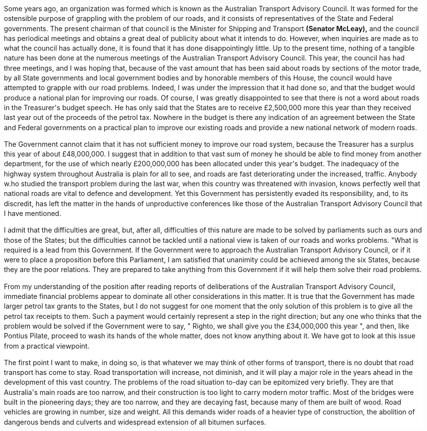 Some years ago, an organization was formed which is known as the Australian Transport Advisory Council. It was formed for the ostensible purpose of grappling with the problem of our roads, and it consists of representatives of the State and Federal governments. The present  chairman  of that council is the Minister for Shipping and Transport  **(Senator McLeay),**  and the council has periodical meetings and obtains a great deal of publicity about what it intends to do. However, when inquiries are made as to what the council has actually done, it is found that it has done disappointingly little. Up to the present time, nothing of a tangible nature has been done at the numerous meetings of the Australian Transport Advisory Council. This year, the council has had three meetings, and I was hoping that, because of the vast amount that has been said about roads by sections of the motor trade, by all State governments and local government bodies and by honorable members of this House, the council would have attempted to grapple with our road problems. Indeed, I was under the impression that it had done so, and that the budget would produce a national plan for improving our roads. Of course, I was greatly disappointed to see that there is not a word about roads in the Treasurer's budget speech. He has only said that the States are to receive £2,500,000 more this year than they received last year out of the proceeds of the petrol tax. Nowhere in the budget is there any indication of an agreement between the State and Federal governments on a practical plan to improve our existing roads and provide a new national network of modern roads. 

The Government cannot claim that it has not sufficient money to improve our road system, because the Treasurer has a surplus this year of about £48,000,000. I suggest that in addition to that vast sum of money he should be able to find money from another department, for the use of which nearly £200,000,000 has been allocated under this year's budget. The inadequacy of the highway system throughout Australia is plain for all to see, and roads are fast deteriorating under the increased, traffic. Anybody w.ho  studied the transport problem during the last war, when this country was threatened with invasion, knows perfectly well that national roads are vital to defence and development. Yet this Government has persistently evaded its responsibility, and, to its discredit, has left the matter in the hands of unproductive conferences like those of the Australian Transport Advisory Council that I have mentioned. 

I admit that the difficulties are great, but, after all, difficulties of this nature are made to be solved by parliaments such as ours and those of the States; but the difficulties cannot be tackled until a national view is taken of our roads and works problems. "What is required is a lead from this Government. If the Government were to approach the Australian Transport Advisory Council, or if it were to place a proposition before this Parliament, I am satisfied that unanimity could be achieved among the six States, because they are the poor relations. They are prepared to take anything from this Government if it will help them solve their road problems. 

From my understanding of the position after reading reports of deliberations of the Australian Transport Advisory Council, immediate financial problems appear to dominate all other considerations in this matter. It is true that the Government has made larger petrol tax grants to the States, but I do not suggest for one moment that the only solution of this problem is to give all the petrol tax receipts to them. Such a payment would certainly represent a step in the right direction; but any one who thinks that the problem would be solved if the Government were to say, " Righto, we shall give you the £34,000,000 this year ", and then, like Pontius Pilate, proceed to wash its hands of the whole matter, does not know anything about it. We have got to look at this issue from a practical viewpoint. 

The first point I want to make, in doing so, is that whatever we may think of other forms of transport, there is no doubt that road transport has come to stay. Road transportation will increase, not diminish, and it will play a major role in the years ahead in the development of this vast country. The problems of the road situation to-day can be epitomized very briefly. They are that Australia's main roads are too narrow, and their construction is too light to carry modern motor traffic. Most of the bridges were built in the pioneering days; they are too narrow, and they are decaying fast, because many of them are built of wood. Road vehicles are growing in number, size and weight. All this demands wider roads of a heavier type of construction, the abolition of dangerous bends and culverts and widespread extension of all bitumen surfaces. 
